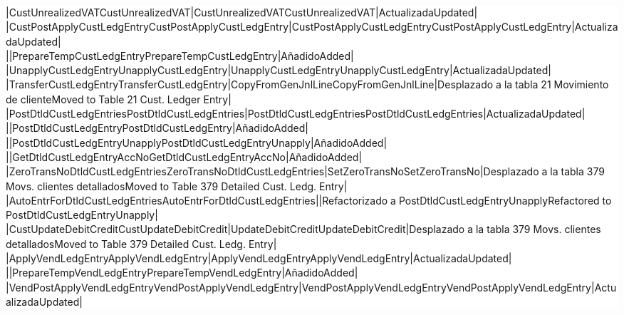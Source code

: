 |<span data-ttu-id="96e0a-265">CustUnrealizedVAT</span><span class="sxs-lookup"><span data-stu-id="96e0a-265">CustUnrealizedVAT</span></span>|<span data-ttu-id="96e0a-266">CustUnrealizedVAT</span><span class="sxs-lookup"><span data-stu-id="96e0a-266">CustUnrealizedVAT</span></span>|<span data-ttu-id="96e0a-267">Actualizada</span><span class="sxs-lookup"><span data-stu-id="96e0a-267">Updated</span></span>|  
|<span data-ttu-id="96e0a-268">CustPostApplyCustLedgEntry</span><span class="sxs-lookup"><span data-stu-id="96e0a-268">CustPostApplyCustLedgEntry</span></span>|<span data-ttu-id="96e0a-269">CustPostApplyCustLedgEntry</span><span class="sxs-lookup"><span data-stu-id="96e0a-269">CustPostApplyCustLedgEntry</span></span>|<span data-ttu-id="96e0a-270">Actualizada</span><span class="sxs-lookup"><span data-stu-id="96e0a-270">Updated</span></span>|  
||<span data-ttu-id="96e0a-271">PrepareTempCustLedgEntry</span><span class="sxs-lookup"><span data-stu-id="96e0a-271">PrepareTempCustLedgEntry</span></span>|<span data-ttu-id="96e0a-272">Añadido</span><span class="sxs-lookup"><span data-stu-id="96e0a-272">Added</span></span>|  
|<span data-ttu-id="96e0a-273">UnapplyCustLedgEntry</span><span class="sxs-lookup"><span data-stu-id="96e0a-273">UnapplyCustLedgEntry</span></span>|<span data-ttu-id="96e0a-274">UnapplyCustLedgEntry</span><span class="sxs-lookup"><span data-stu-id="96e0a-274">UnapplyCustLedgEntry</span></span>|<span data-ttu-id="96e0a-275">Actualizada</span><span class="sxs-lookup"><span data-stu-id="96e0a-275">Updated</span></span>|  
|<span data-ttu-id="96e0a-276">TransferCustLedgEntry</span><span class="sxs-lookup"><span data-stu-id="96e0a-276">TransferCustLedgEntry</span></span>|<span data-ttu-id="96e0a-277">CopyFromGenJnlLine</span><span class="sxs-lookup"><span data-stu-id="96e0a-277">CopyFromGenJnlLine</span></span>|<span data-ttu-id="96e0a-278">Desplazado a la tabla 21 Movimiento de cliente</span><span class="sxs-lookup"><span data-stu-id="96e0a-278">Moved to Table 21 Cust. Ledger Entry</span></span>|  
|<span data-ttu-id="96e0a-279">PostDtldCustLedgEntries</span><span class="sxs-lookup"><span data-stu-id="96e0a-279">PostDtldCustLedgEntries</span></span>|<span data-ttu-id="96e0a-280">PostDtldCustLedgEntries</span><span class="sxs-lookup"><span data-stu-id="96e0a-280">PostDtldCustLedgEntries</span></span>|<span data-ttu-id="96e0a-281">Actualizada</span><span class="sxs-lookup"><span data-stu-id="96e0a-281">Updated</span></span>|  
||<span data-ttu-id="96e0a-282">PostDtldCustLedgEntry</span><span class="sxs-lookup"><span data-stu-id="96e0a-282">PostDtldCustLedgEntry</span></span>|<span data-ttu-id="96e0a-283">Añadido</span><span class="sxs-lookup"><span data-stu-id="96e0a-283">Added</span></span>|  
||<span data-ttu-id="96e0a-284">PostDtldCustLedgEntryUnapply</span><span class="sxs-lookup"><span data-stu-id="96e0a-284">PostDtldCustLedgEntryUnapply</span></span>|<span data-ttu-id="96e0a-285">Añadido</span><span class="sxs-lookup"><span data-stu-id="96e0a-285">Added</span></span>|  
||<span data-ttu-id="96e0a-286">GetDtldCustLedgEntryAccNo</span><span class="sxs-lookup"><span data-stu-id="96e0a-286">GetDtldCustLedgEntryAccNo</span></span>|<span data-ttu-id="96e0a-287">Añadido</span><span class="sxs-lookup"><span data-stu-id="96e0a-287">Added</span></span>|  
|<span data-ttu-id="96e0a-288">ZeroTransNoDtldCustLedgEntries</span><span class="sxs-lookup"><span data-stu-id="96e0a-288">ZeroTransNoDtldCustLedgEntries</span></span>|<span data-ttu-id="96e0a-289">SetZeroTransNo</span><span class="sxs-lookup"><span data-stu-id="96e0a-289">SetZeroTransNo</span></span>|<span data-ttu-id="96e0a-290">Desplazado a la tabla 379 Movs. clientes detallados</span><span class="sxs-lookup"><span data-stu-id="96e0a-290">Moved to Table 379 Detailed Cust. Ledg. Entry</span></span>|  
|<span data-ttu-id="96e0a-291">AutoEntrForDtldCustLedgEntries</span><span class="sxs-lookup"><span data-stu-id="96e0a-291">AutoEntrForDtldCustLedgEntries</span></span>||<span data-ttu-id="96e0a-292">Refactorizado a PostDtldCustLedgEntryUnapply</span><span class="sxs-lookup"><span data-stu-id="96e0a-292">Refactored to PostDtldCustLedgEntryUnapply</span></span>|  
|<span data-ttu-id="96e0a-293">CustUpdateDebitCredit</span><span class="sxs-lookup"><span data-stu-id="96e0a-293">CustUpdateDebitCredit</span></span>|<span data-ttu-id="96e0a-294">UpdateDebitCredit</span><span class="sxs-lookup"><span data-stu-id="96e0a-294">UpdateDebitCredit</span></span>|<span data-ttu-id="96e0a-295">Desplazado a la tabla 379 Movs. clientes detallados</span><span class="sxs-lookup"><span data-stu-id="96e0a-295">Moved to Table 379 Detailed Cust. Ledg. Entry</span></span>|  
|<span data-ttu-id="96e0a-296">ApplyVendLedgEntry</span><span class="sxs-lookup"><span data-stu-id="96e0a-296">ApplyVendLedgEntry</span></span>|<span data-ttu-id="96e0a-297">ApplyVendLedgEntry</span><span class="sxs-lookup"><span data-stu-id="96e0a-297">ApplyVendLedgEntry</span></span>|<span data-ttu-id="96e0a-298">Actualizada</span><span class="sxs-lookup"><span data-stu-id="96e0a-298">Updated</span></span>|  
||<span data-ttu-id="96e0a-299">PrepareTempVendLedgEntry</span><span class="sxs-lookup"><span data-stu-id="96e0a-299">PrepareTempVendLedgEntry</span></span>|<span data-ttu-id="96e0a-300">Añadido</span><span class="sxs-lookup"><span data-stu-id="96e0a-300">Added</span></span>|  
|<span data-ttu-id="96e0a-301">VendPostApplyVendLedgEntry</span><span class="sxs-lookup"><span data-stu-id="96e0a-301">VendPostApplyVendLedgEntry</span></span>|<span data-ttu-id="96e0a-302">VendPostApplyVendLedgEntry</span><span class="sxs-lookup"><span data-stu-id="96e0a-302">VendPostApplyVendLedgEntry</span></span>|<span data-ttu-id="96e0a-303">Actualizada</span><span class="sxs-lookup"><span data-stu-id="96e0a-303">Updated</span></span>|  